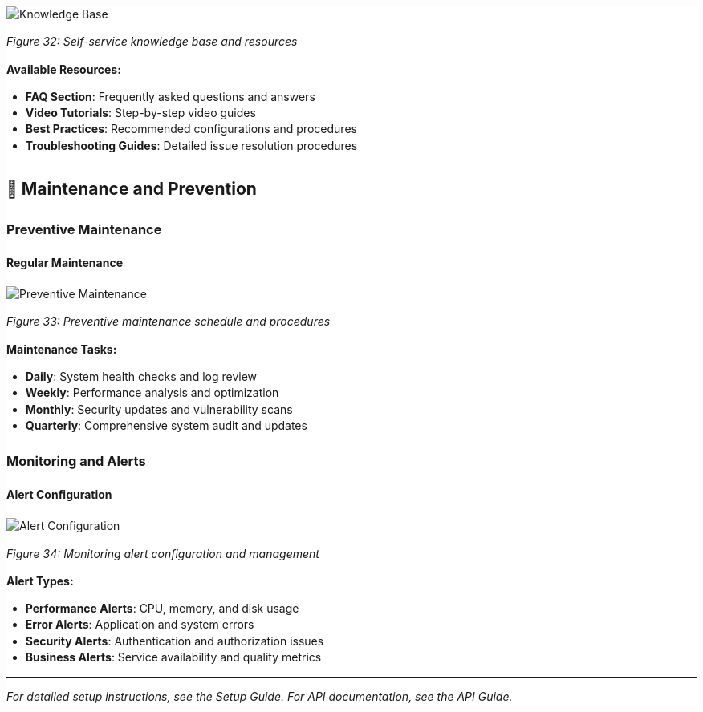 ![Knowledge Base](./images/knowledge-base.png)

*Figure 32: Self-service knowledge base and resources*

**Available Resources:**
- **FAQ Section**: Frequently asked questions and answers
- **Video Tutorials**: Step-by-step video guides
- **Best Practices**: Recommended configurations and procedures
- **Troubleshooting Guides**: Detailed issue resolution procedures

## 🔧 Maintenance and Prevention

### Preventive Maintenance

#### Regular Maintenance

![Preventive Maintenance](./images/preventive-maintenance.png)

*Figure 33: Preventive maintenance schedule and procedures*

**Maintenance Tasks:**
- **Daily**: System health checks and log review
- **Weekly**: Performance analysis and optimization
- **Monthly**: Security updates and vulnerability scans
- **Quarterly**: Comprehensive system audit and updates

### Monitoring and Alerts

#### Alert Configuration

![Alert Configuration](./images/alert-configuration.png)

*Figure 34: Monitoring alert configuration and management*

**Alert Types:**
- **Performance Alerts**: CPU, memory, and disk usage
- **Error Alerts**: Application and system errors
- **Security Alerts**: Authentication and authorization issues
- **Business Alerts**: Service availability and quality metrics

---

*For detailed setup instructions, see the [Setup Guide](../setup/README.md). For API documentation, see the [API Guide](../api/README.md).* 